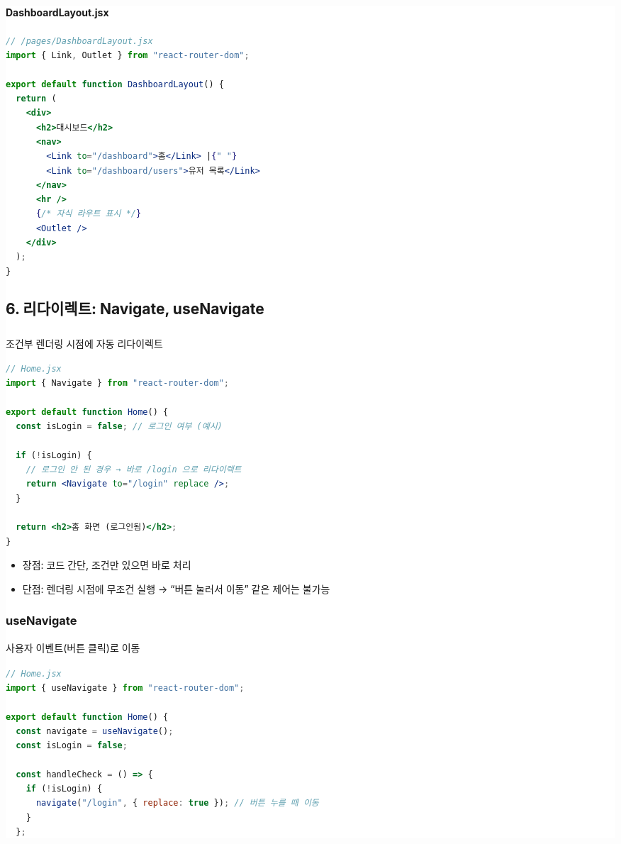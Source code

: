 #### DashboardLayout.jsx

```jsx
// /pages/DashboardLayout.jsx
import { Link, Outlet } from "react-router-dom";

export default function DashboardLayout() {
  return (
    <div>
      <h2>대시보드</h2>
      <nav>
        <Link to="/dashboard">홈</Link> |{" "}
        <Link to="/dashboard/users">유저 목록</Link>
      </nav>
      <hr />
      {/* 자식 라우트 표시 */}
      <Outlet />
    </div>
  );
}
```

## 6. 리다이렉트: Navigate, useNavigate

### <Navigate />

조건부 렌더링 시점에 자동 리다이렉트

```jsx
// Home.jsx
import { Navigate } from "react-router-dom";

export default function Home() {
  const isLogin = false; // 로그인 여부 (예시)

  if (!isLogin) {
    // 로그인 안 된 경우 → 바로 /login 으로 리다이렉트
    return <Navigate to="/login" replace />;
  }

  return <h2>홈 화면 (로그인됨)</h2>;
}
```

- 장점: 코드 간단, 조건만 있으면 바로 처리

- 단점: 렌더링 시점에 무조건 실행 → “버튼 눌러서 이동” 같은 제어는 불가능

### useNavigate

사용자 이벤트(버튼 클릭)로 이동

```jsx
// Home.jsx
import { useNavigate } from "react-router-dom";

export default function Home() {
  const navigate = useNavigate();
  const isLogin = false;

  const handleCheck = () => {
    if (!isLogin) {
      navigate("/login", { replace: true }); // 버튼 누를 때 이동
    }
  };

```